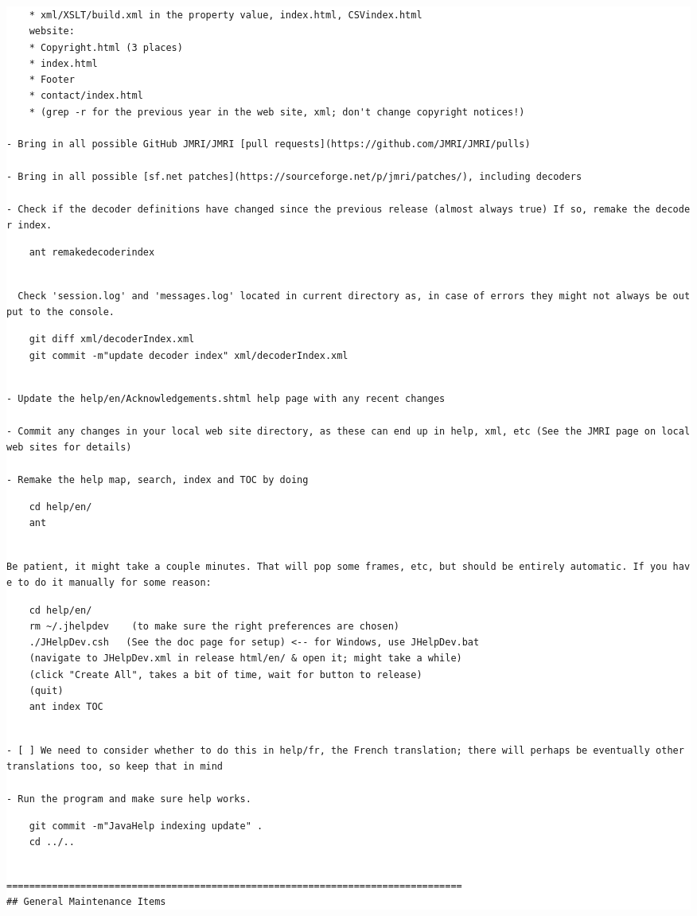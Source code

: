 ```
    * xml/XSLT/build.xml in the property value, index.html, CSVindex.html
    website:
    * Copyright.html (3 places)
    * index.html
    * Footer
    * contact/index.html
    * (grep -r for the previous year in the web site, xml; don't change copyright notices!)

- Bring in all possible GitHub JMRI/JMRI [pull requests](https://github.com/JMRI/JMRI/pulls)

- Bring in all possible [sf.net patches](https://sourceforge.net/p/jmri/patches/), including decoders

- Check if the decoder definitions have changed since the previous release (almost always true) If so, remake the decoder index.

```
        ant remakedecoderindex
```
 
  Check 'session.log' and 'messages.log' located in current directory as, in case of errors they might not always be output to the console.

```
        git diff xml/decoderIndex.xml
        git commit -m"update decoder index" xml/decoderIndex.xml
```

- Update the help/en/Acknowledgements.shtml help page with any recent changes

- Commit any changes in your local web site directory, as these can end up in help, xml, etc (See the JMRI page on local web sites for details)

- Remake the help map, search, index and TOC by doing
```
        cd help/en/
        ant
```

Be patient, it might take a couple minutes. That will pop some frames, etc, but should be entirely automatic. If you have to do it manually for some reason:

```
        cd help/en/
        rm ~/.jhelpdev    (to make sure the right preferences are chosen)
        ./JHelpDev.csh   (See the doc page for setup) <-- for Windows, use JHelpDev.bat
        (navigate to JHelpDev.xml in release html/en/ & open it; might take a while)
        (click "Create All", takes a bit of time, wait for button to release)
        (quit)
        ant index TOC
```

- [ ] We need to consider whether to do this in help/fr, the French translation; there will perhaps be eventually other translations too, so keep that in mind

- Run the program and make sure help works.

```
        git commit -m"JavaHelp indexing update" .
        cd ../..
```

================================================================================
## General Maintenance Items

```